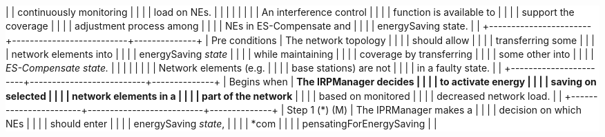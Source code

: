 |                       | continuously monitoring  |              |
|                       | load on NEs.             |              |
|                       |                          |              |
|                       | An interference control  |              |
|                       | function is available to |              |
|                       | support the coverage     |              |
|                       | adjustment process among |              |
|                       | NEs in ES-Compensate and |              |
|                       | energySaving state.      |              |
+-----------------------+--------------------------+--------------+
| Pre conditions        | The network topology     |              |
|                       | should allow             |              |
|                       | transferring some        |              |
|                       | network elements into    |              |
|                       | energySaving *state*     |              |
|                       | while maintaining        |              |
|                       | coverage by transferring |              |
|                       | some other into          |              |
|                       | *ES-Compensate state.*   |              |
|                       |                          |              |
|                       | Network elements (e.g.   |              |
|                       | base stations) are not   |              |
|                       | in a faulty state.       |              |
+-----------------------+--------------------------+--------------+
| Begins when           | **The IRPManager decides |              |
|                       | to activate energy       |              |
|                       | saving on selected       |              |
|                       | network elements in a    |              |
|                       | part of the network**    |              |
|                       | based on monitored       |              |
|                       | decreased network load.  |              |
+-----------------------+--------------------------+--------------+
| Step 1 (\*) (M)       | The IPRManager makes a   |              |
|                       | decision on which NEs    |              |
|                       | should enter             |              |
|                       | energySaving *state*,    |              |
|                       | *com                     |              |
|                       | pensatingForEnergySaving |              |